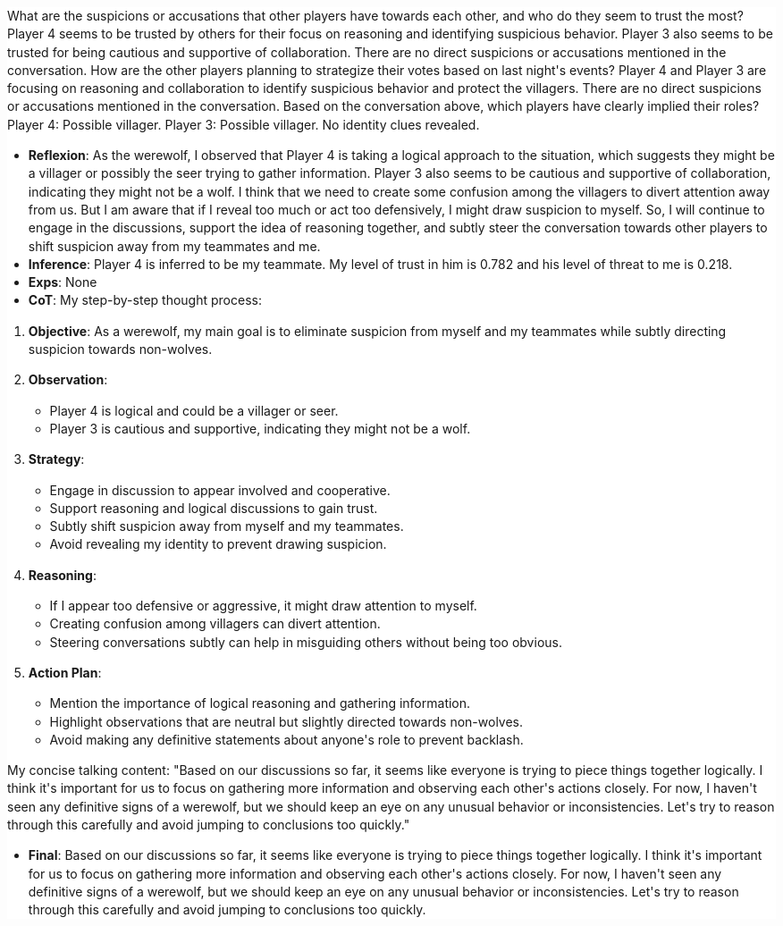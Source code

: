 What are the suspicions or accusations that other players have towards each other, and who do they seem to trust the most? Player 4 seems to be trusted by others for their focus on reasoning and identifying suspicious behavior. Player 3 also seems to be trusted for being cautious and supportive of collaboration. There are no direct suspicions or accusations mentioned in the conversation.
How are the other players planning to strategize their votes based on last night's events? Player 4 and Player 3 are focusing on reasoning and collaboration to identify suspicious behavior and protect the villagers. There are no direct suspicions or accusations mentioned in the conversation.
Based on the conversation above, which players have clearly implied their roles? Player 4: Possible villager.   Player 3: Possible villager.   No identity clues revealed.  
- **Reflexion**: As the werewolf, I observed that Player 4 is taking a logical approach to the situation, which suggests they might be a villager or possibly the seer trying to gather information. Player 3 also seems to be cautious and supportive of collaboration, indicating they might not be a wolf. I think that we need to create some confusion among the villagers to divert attention away from us. But I am aware that if I reveal too much or act too defensively, I might draw suspicion to myself. So, I will continue to engage in the discussions, support the idea of reasoning together, and subtly steer the conversation towards other players to shift suspicion away from my teammates and me.  
- **Inference**: Player 4 is inferred to be my teammate. My level of trust in him is 0.782 and his level of threat to me is 0.218.  
- **Exps**: None  
- **CoT**: My step-by-step thought process:

1. **Objective**: As a werewolf, my main goal is to eliminate suspicion from myself and my teammates while subtly directing suspicion towards non-wolves.
   
2. **Observation**: 
   - Player 4 is logical and could be a villager or seer.
   - Player 3 is cautious and supportive, indicating they might not be a wolf.
   
3. **Strategy**:
   - Engage in discussion to appear involved and cooperative.
   - Support reasoning and logical discussions to gain trust.
   - Subtly shift suspicion away from myself and my teammates.
   - Avoid revealing my identity to prevent drawing suspicion.

4. **Reasoning**:
   - If I appear too defensive or aggressive, it might draw attention to myself.
   - Creating confusion among villagers can divert attention.
   - Steering conversations subtly can help in misguiding others without being too obvious.

5. **Action Plan**:
   - Mention the importance of logical reasoning and gathering information.
   - Highlight observations that are neutral but slightly directed towards non-wolves.
   - Avoid making any definitive statements about anyone's role to prevent backlash.

My concise talking content:
"Based on our discussions so far, it seems like everyone is trying to piece things together logically. I think it's important for us to focus on gathering more information and observing each other's actions closely. For now, I haven't seen any definitive signs of a werewolf, but we should keep an eye on any unusual behavior or inconsistencies. Let's try to reason through this carefully and avoid jumping to conclusions too quickly."  

- **Final**: Based on our discussions so far, it seems like everyone is trying to piece things together logically. I think it's important for us to focus on gathering more information and observing each other's actions closely. For now, I haven't seen any definitive signs of a werewolf, but we should keep an eye on any unusual behavior or inconsistencies. Let's try to reason through this carefully and avoid jumping to conclusions too quickly.  
